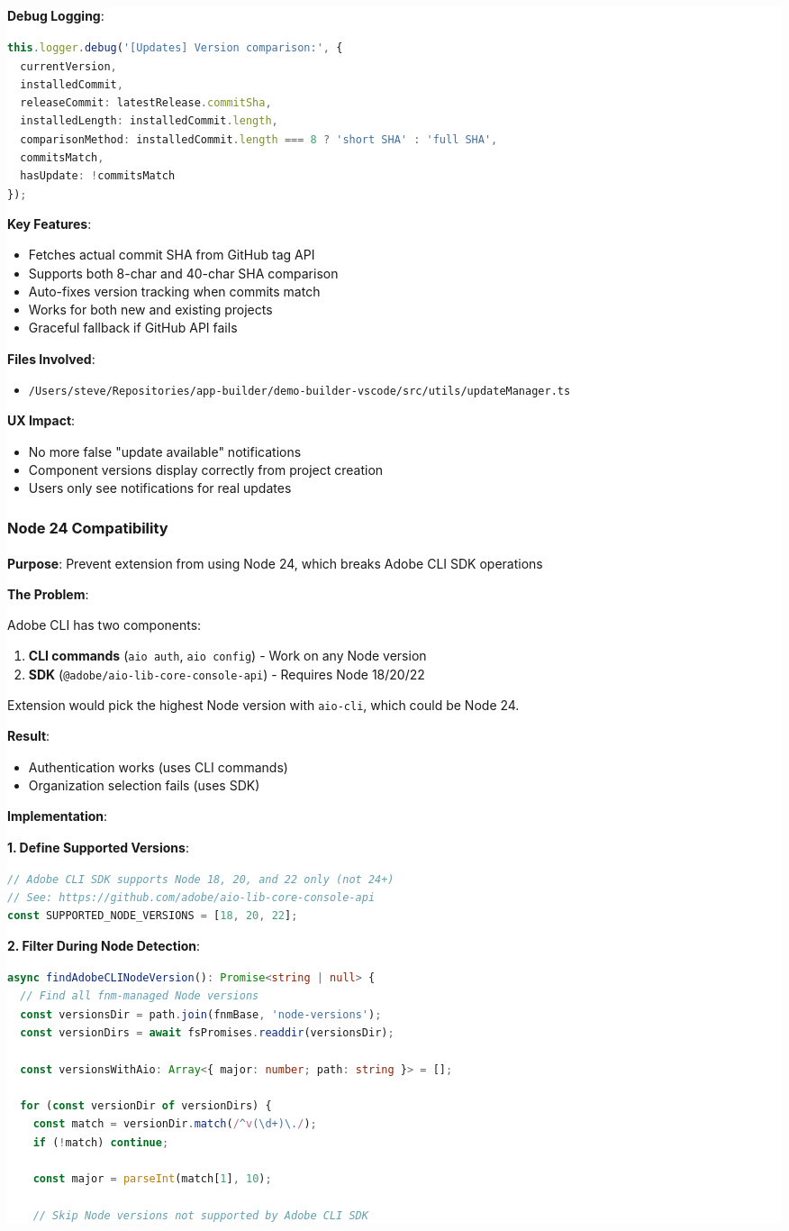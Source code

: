 **Debug Logging**:
```typescript
this.logger.debug('[Updates] Version comparison:', {
  currentVersion,
  installedCommit,
  releaseCommit: latestRelease.commitSha,
  installedLength: installedCommit.length,
  comparisonMethod: installedCommit.length === 8 ? 'short SHA' : 'full SHA',
  commitsMatch,
  hasUpdate: !commitsMatch
});
```

**Key Features**:
- Fetches actual commit SHA from GitHub tag API
- Supports both 8-char and 40-char SHA comparison
- Auto-fixes version tracking when commits match
- Works for both new and existing projects
- Graceful fallback if GitHub API fails

**Files Involved**:
- `/Users/steve/Repositories/app-builder/demo-builder-vscode/src/utils/updateManager.ts`

**UX Impact**:
- No more false "update available" notifications
- Component versions display correctly from project creation
- Users only see notifications for real updates

### Node 24 Compatibility

**Purpose**: Prevent extension from using Node 24, which breaks Adobe CLI SDK operations

**The Problem**:

Adobe CLI has two components:
1. **CLI commands** (`aio auth`, `aio config`) - Work on any Node version
2. **SDK** (`@adobe/aio-lib-core-console-api`) - Requires Node 18/20/22

Extension would pick the highest Node version with `aio-cli`, which could be Node 24.

**Result**:
- Authentication works (uses CLI commands)
- Organization selection fails (uses SDK)

**Implementation**:

**1. Define Supported Versions**:
```typescript
// Adobe CLI SDK supports Node 18, 20, and 22 only (not 24+)
// See: https://github.com/adobe/aio-lib-core-console-api
const SUPPORTED_NODE_VERSIONS = [18, 20, 22];
```

**2. Filter During Node Detection**:
```typescript
async findAdobeCLINodeVersion(): Promise<string | null> {
  // Find all fnm-managed Node versions
  const versionsDir = path.join(fnmBase, 'node-versions');
  const versionDirs = await fsPromises.readdir(versionsDir);

  const versionsWithAio: Array<{ major: number; path: string }> = [];

  for (const versionDir of versionDirs) {
    const match = versionDir.match(/^v(\d+)\./);
    if (!match) continue;

    const major = parseInt(match[1], 10);

    // Skip Node versions not supported by Adobe CLI SDK
```